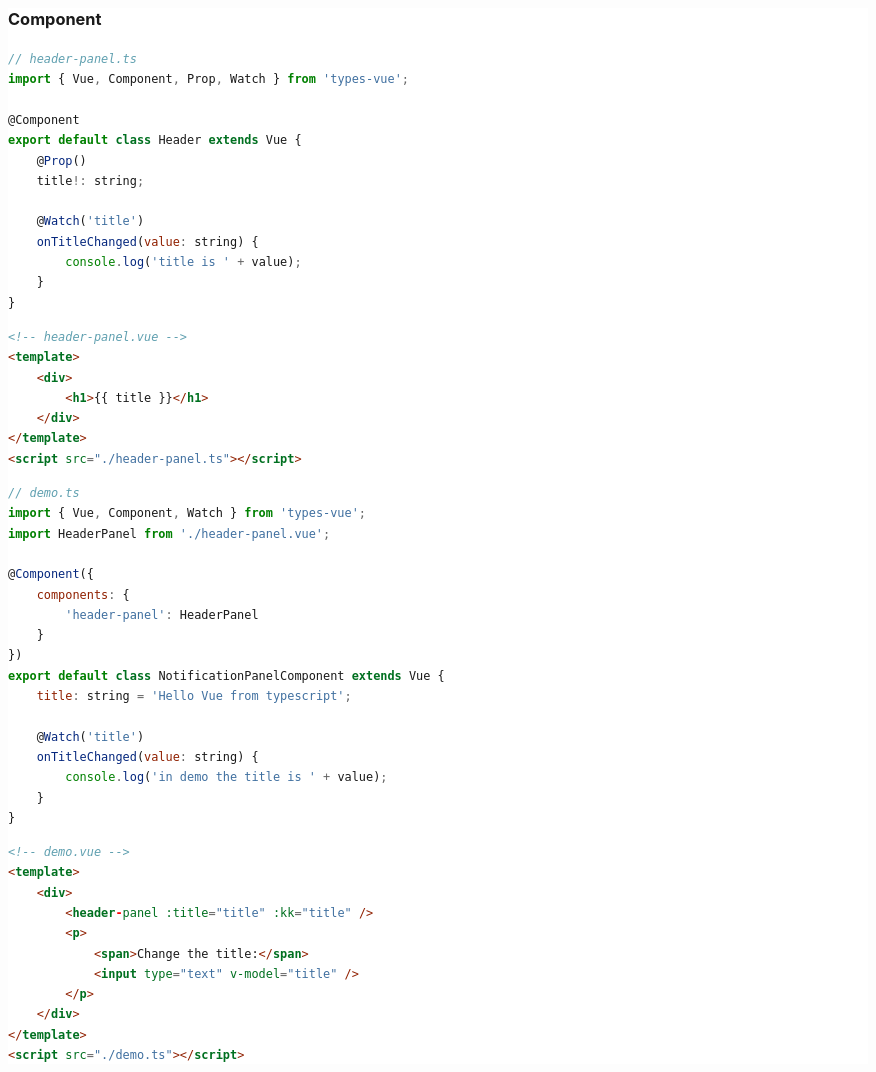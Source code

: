 ### Component

```js
// header-panel.ts
import { Vue, Component, Prop, Watch } from 'types-vue';

@Component
export default class Header extends Vue {
    @Prop()
    title!: string;

    @Watch('title')
    onTitleChanged(value: string) {
        console.log('title is ' + value);
    }
}
```

```html
<!-- header-panel.vue -->
<template>
    <div>
        <h1>{{ title }}</h1>
    </div>
</template>
<script src="./header-panel.ts"></script>
```

```js
// demo.ts
import { Vue, Component, Watch } from 'types-vue';
import HeaderPanel from './header-panel.vue';

@Component({
    components: {
        'header-panel': HeaderPanel
    }
})
export default class NotificationPanelComponent extends Vue {
    title: string = 'Hello Vue from typescript';

    @Watch('title')
    onTitleChanged(value: string) {
        console.log('in demo the title is ' + value);
    }
}
```

```html
<!-- demo.vue -->
<template>
    <div>
        <header-panel :title="title" :kk="title" />
        <p>
            <span>Change the title:</span>
            <input type="text" v-model="title" />
        </p>
    </div>
</template>
<script src="./demo.ts"></script>
```
